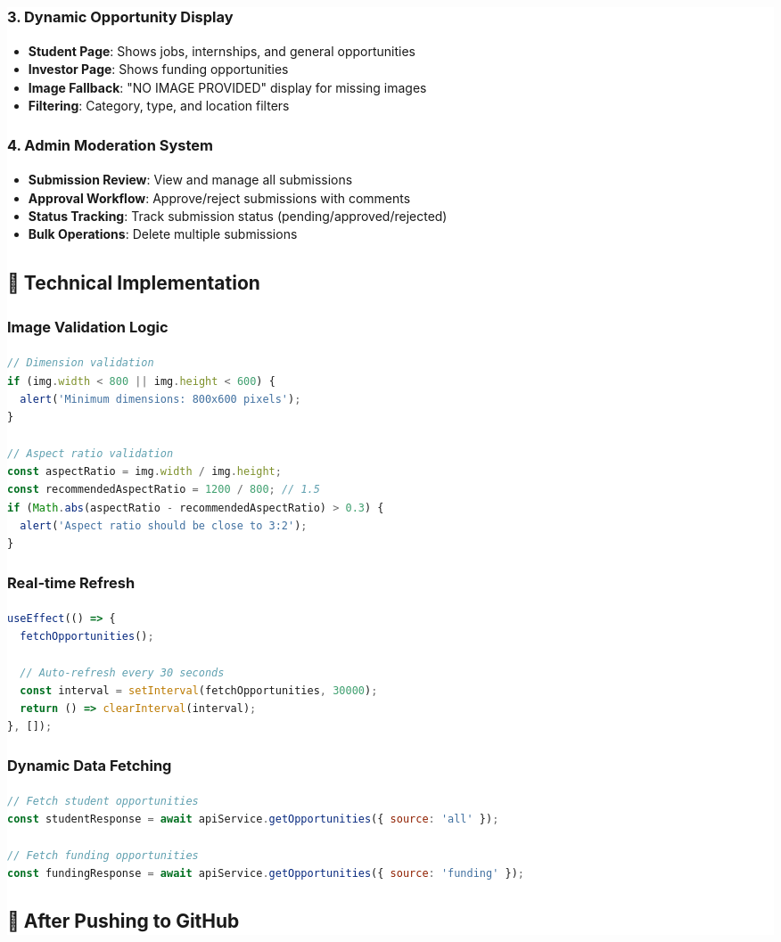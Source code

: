 ### **3. Dynamic Opportunity Display**
- **Student Page**: Shows jobs, internships, and general opportunities
- **Investor Page**: Shows funding opportunities
- **Image Fallback**: "NO IMAGE PROVIDED" display for missing images
- **Filtering**: Category, type, and location filters

### **4. Admin Moderation System**
- **Submission Review**: View and manage all submissions
- **Approval Workflow**: Approve/reject submissions with comments
- **Status Tracking**: Track submission status (pending/approved/rejected)
- **Bulk Operations**: Delete multiple submissions

## 🔧 **Technical Implementation**

### **Image Validation Logic**
```javascript
// Dimension validation
if (img.width < 800 || img.height < 600) {
  alert('Minimum dimensions: 800x600 pixels');
}

// Aspect ratio validation
const aspectRatio = img.width / img.height;
const recommendedAspectRatio = 1200 / 800; // 1.5
if (Math.abs(aspectRatio - recommendedAspectRatio) > 0.3) {
  alert('Aspect ratio should be close to 3:2');
}
```

### **Real-time Refresh**
```javascript
useEffect(() => {
  fetchOpportunities();
  
  // Auto-refresh every 30 seconds
  const interval = setInterval(fetchOpportunities, 30000);
  return () => clearInterval(interval);
}, []);
```

### **Dynamic Data Fetching**
```javascript
// Fetch student opportunities
const studentResponse = await apiService.getOpportunities({ source: 'all' });

// Fetch funding opportunities  
const fundingResponse = await apiService.getOpportunities({ source: 'funding' });
```

## 🚀 **After Pushing to GitHub**
